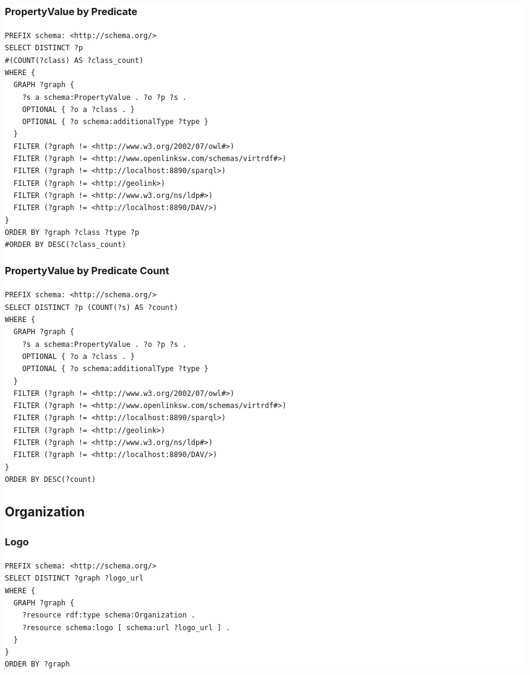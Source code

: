 <a id="vocab-propertyvalue-predicate"></a>
### PropertyValue by Predicate ###
```
PREFIX schema: <http://schema.org/>
SELECT DISTINCT ?p
#(COUNT(?class) AS ?class_count) 
WHERE { 
  GRAPH ?graph { 
    ?s a schema:PropertyValue . ?o ?p ?s . 
    OPTIONAL { ?o a ?class . }
    OPTIONAL { ?o schema:additionalType ?type }
  } 
  FILTER (?graph != <http://www.w3.org/2002/07/owl#>)
  FILTER (?graph != <http://www.openlinksw.com/schemas/virtrdf#>)
  FILTER (?graph != <http://localhost:8890/sparql>)
  FILTER (?graph != <http://geolink>)
  FILTER (?graph != <http://www.w3.org/ns/ldp#>)
  FILTER (?graph != <http://localhost:8890/DAV/>)
} 
ORDER BY ?graph ?class ?type ?p
#ORDER BY DESC(?class_count)
```

### PropertyValue by Predicate Count ###
```
PREFIX schema: <http://schema.org/>
SELECT DISTINCT ?p (COUNT(?s) AS ?count) 
WHERE { 
  GRAPH ?graph { 
    ?s a schema:PropertyValue . ?o ?p ?s . 
    OPTIONAL { ?o a ?class . }
    OPTIONAL { ?o schema:additionalType ?type }
  } 
  FILTER (?graph != <http://www.w3.org/2002/07/owl#>)
  FILTER (?graph != <http://www.openlinksw.com/schemas/virtrdf#>)
  FILTER (?graph != <http://localhost:8890/sparql>)
  FILTER (?graph != <http://geolink>)
  FILTER (?graph != <http://www.w3.org/ns/ldp#>)
  FILTER (?graph != <http://localhost:8890/DAV/>)
} 
ORDER BY DESC(?count)
```

<a id="organization"></a>
## Organization ##
### Logo ###
```
PREFIX schema: <http://schema.org/>
SELECT DISTINCT ?graph ?logo_url
WHERE {
  GRAPH ?graph {
    ?resource rdf:type schema:Organization .
    ?resource schema:logo [ schema:url ?logo_url ] .
  }
}
ORDER BY ?graph
```
